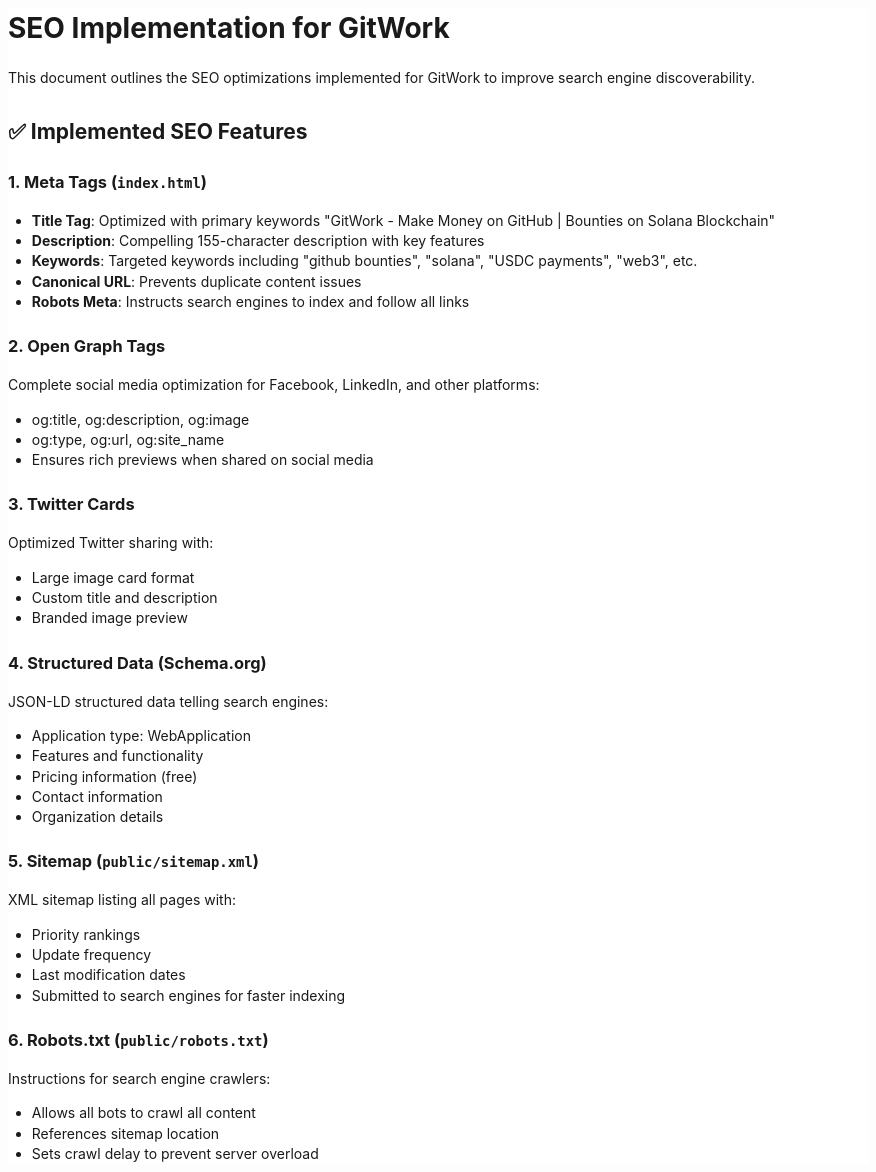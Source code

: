 # SEO Implementation for GitWork

This document outlines the SEO optimizations implemented for GitWork to improve search engine discoverability.

## ✅ Implemented SEO Features

### 1. **Meta Tags** (`index.html`)
- **Title Tag**: Optimized with primary keywords "GitWork - Make Money on GitHub | Bounties on Solana Blockchain"
- **Description**: Compelling 155-character description with key features
- **Keywords**: Targeted keywords including "github bounties", "solana", "USDC payments", "web3", etc.
- **Canonical URL**: Prevents duplicate content issues
- **Robots Meta**: Instructs search engines to index and follow all links

### 2. **Open Graph Tags**
Complete social media optimization for Facebook, LinkedIn, and other platforms:
- og:title, og:description, og:image
- og:type, og:url, og:site_name
- Ensures rich previews when shared on social media

### 3. **Twitter Cards**
Optimized Twitter sharing with:
- Large image card format
- Custom title and description
- Branded image preview

### 4. **Structured Data (Schema.org)**
JSON-LD structured data telling search engines:
- Application type: WebApplication
- Features and functionality
- Pricing information (free)
- Contact information
- Organization details

### 5. **Sitemap (`public/sitemap.xml`)**
XML sitemap listing all pages with:
- Priority rankings
- Update frequency
- Last modification dates
- Submitted to search engines for faster indexing

### 6. **Robots.txt (`public/robots.txt`)**
Instructions for search engine crawlers:
- Allows all bots to crawl all content
- References sitemap location
- Sets crawl delay to prevent server overload
